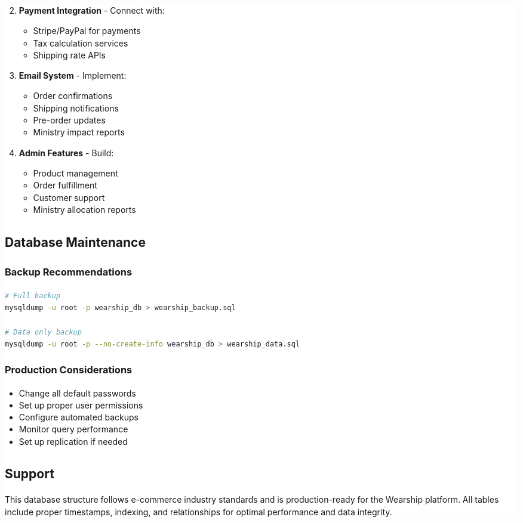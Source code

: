 2. **Payment Integration** - Connect with:
   - Stripe/PayPal for payments
   - Tax calculation services
   - Shipping rate APIs

3. **Email System** - Implement:
   - Order confirmations
   - Shipping notifications
   - Pre-order updates
   - Ministry impact reports

4. **Admin Features** - Build:
   - Product management
   - Order fulfillment
   - Customer support
   - Ministry allocation reports

## Database Maintenance

### Backup Recommendations
```bash
# Full backup
mysqldump -u root -p wearship_db > wearship_backup.sql

# Data only backup
mysqldump -u root -p --no-create-info wearship_db > wearship_data.sql
```

### Production Considerations
- Change all default passwords
- Set up proper user permissions
- Configure automated backups
- Monitor query performance
- Set up replication if needed

## Support

This database structure follows e-commerce industry standards and is production-ready for the Wearship platform. All tables include proper timestamps, indexing, and relationships for optimal performance and data integrity. 